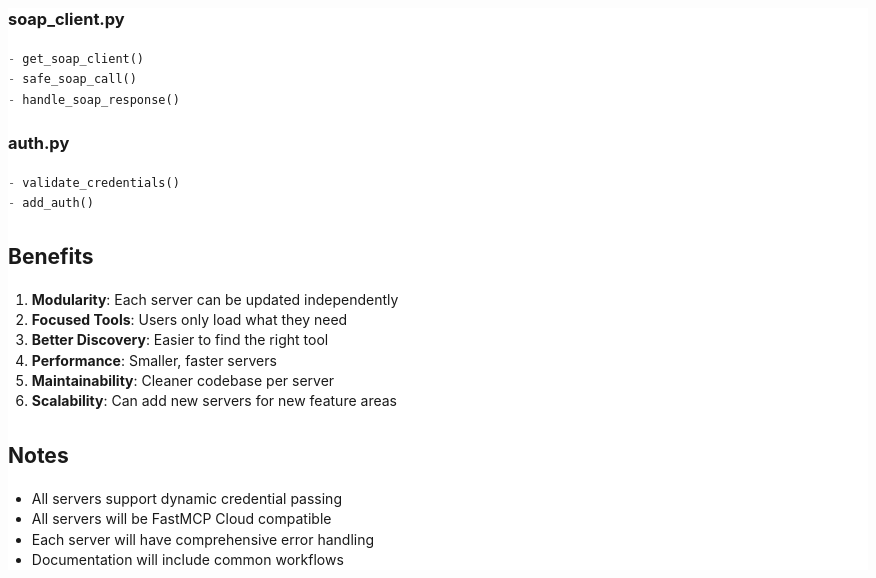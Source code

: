 ### soap_client.py
```python
- get_soap_client()
- safe_soap_call()
- handle_soap_response()
```

### auth.py
```python
- validate_credentials()
- add_auth()
```

## Benefits
1. **Modularity**: Each server can be updated independently
2. **Focused Tools**: Users only load what they need
3. **Better Discovery**: Easier to find the right tool
4. **Performance**: Smaller, faster servers
5. **Maintainability**: Cleaner codebase per server
6. **Scalability**: Can add new servers for new feature areas

## Notes
- All servers support dynamic credential passing
- All servers will be FastMCP Cloud compatible
- Each server will have comprehensive error handling
- Documentation will include common workflows